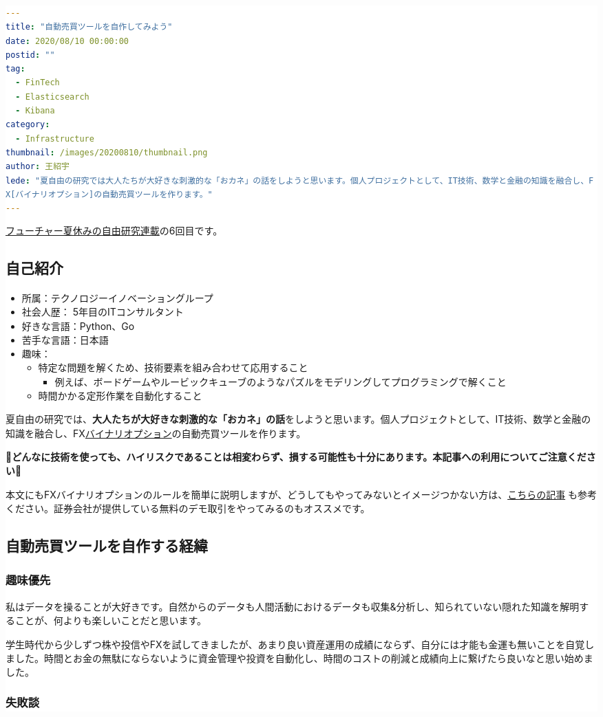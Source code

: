 ```yaml
---
title: "自動売買ツールを自作してみよう"
date: 2020/08/10 00:00:00
postid: ""
tag:
  - FinTech
  - Elasticsearch
  - Kibana
category:
  - Infrastructure
thumbnail: /images/20200810/thumbnail.png
author: 王紹宇
lede: "夏自由の研究では大人たちが大好きな刺激的な「おカネ」の話をしようと思います。個人プロジェクトとして、IT技術、数学と金融の知識を融合し、FX[バイナリオプション]の自動売買ツールを作ります。"
---
```


[フューチャー夏休みの自由研究連載](/articles/20200726/)の6回目です。

## 自己紹介

* 所属：テクノロジーイノベーショングループ
* 社会人歴： 5年目のITコンサルタント
* 好きな言語：Python、Go
* 苦手な言語：日本語
* 趣味：
    - 特定な問題を解くため、技術要素を組み合わせて応用すること
        - 例えば、ボードゲームやルービックキューブのようなパズルをモデリングしてプログラミングで解くこと
    - 時間かかる定形作業を自動化すること

夏自由の研究では、**大人たちが大好きな刺激的な「おカネ」の話**をしようと思います。個人プロジェクトとして、IT技術、数学と金融の知識を融合し、FX[バイナリオプション](https://ja.wikipedia.org/wiki/%E3%83%90%E3%82%A4%E3%83%8A%E3%83%AA%E3%83%BC%E3%82%AA%E3%83%97%E3%82%B7%E3%83%A7%E3%83%B3)の自動売買ツールを作ります。

**🚧どんなに技術を使っても、ハイリスクであることは相変わらず、損する可能性も十分にあります。本記事への利用についてご注意ください🚧**


本文にもFXバイナリオプションのルールを簡単に説明しますが、どうしてもやってみないとイメージつかない方は、[こちらの記事](https://fx-quicknavi.com/bo/) も参考ください。証券会社が提供している無料のデモ取引をやってみるのもオススメです。


## 自動売買ツールを自作する経緯

### 趣味優先

私はデータを操ることが大好きです。自然からのデータも人間活動におけるデータも収集&分析し、知られていない隠れた知識を解明することが、何よりも楽しいことだと思います。

学生時代から少しずつ株や投信やFXを試してきましたが、あまり良い資産運用の成績にならず、自分には才能も金運も無いことを自覚しました。時間とお金の無駄にならないように資金管理や投資を自動化し、時間のコストの削減と成績向上に繋げたら良いなと思い始めました。


### 失敗談
